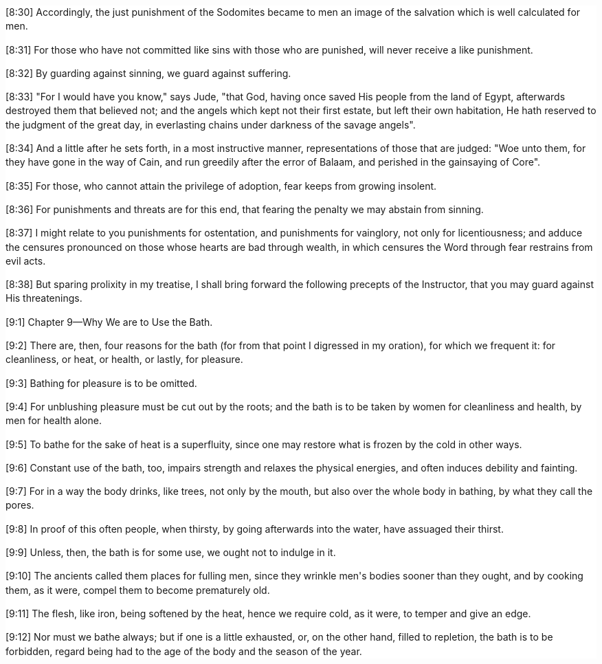 [8:30] Accordingly, the just punishment of the Sodomites became to men an image of the salvation which is well calculated for men.

[8:31] For those who have not committed like sins with those who are punished, will never receive a like punishment.

[8:32] By guarding against sinning, we guard against suffering.

[8:33] "For I would have you know," says Jude, "that God, having once saved His people from the land of Egypt, afterwards destroyed them that believed not; and the angels which kept not their first estate, but left their own habitation, He hath reserved to the judgment of the great day, in everlasting chains under darkness of the savage angels".

[8:34] And a little after he sets forth, in a most instructive manner, representations of those that are judged: "Woe unto them, for they have gone in the way of Cain, and run greedily after the error of Balaam, and perished in the gainsaying of Core".

[8:35] For those, who cannot attain the privilege of adoption, fear keeps from growing insolent.

[8:36] For punishments and threats are for this end, that fearing the penalty we may abstain from sinning.

[8:37] I might relate to you punishments for ostentation, and punishments for vainglory, not only for licentiousness; and adduce the censures pronounced on those whose hearts are bad through wealth, in which censures the Word through fear restrains from evil acts.

[8:38] But sparing prolixity in my treatise, I shall bring forward the following precepts of the Instructor, that you may guard against His threatenings.

[9:1] Chapter 9—Why We are to Use the Bath.

[9:2] There are, then, four reasons for the bath (for from that point I digressed in my oration), for which we frequent it: for cleanliness, or heat, or health, or lastly, for pleasure.

[9:3] Bathing for pleasure is to be omitted.

[9:4] For unblushing pleasure must be cut out by the roots; and the bath is to be taken by women for cleanliness and health, by men for health alone.

[9:5] To bathe for the sake of heat is a superfluity, since one may restore what is frozen by the cold in other ways.

[9:6] Constant use of the bath, too, impairs strength and relaxes the physical energies, and often induces debility and fainting.

[9:7] For in a  way the body drinks, like trees, not only by the mouth, but also over the whole body in bathing, by what they call the pores.

[9:8] In proof of this often people, when thirsty, by going afterwards into the water, have assuaged their thirst.

[9:9] Unless, then, the bath is for some use, we ought not to indulge in it.

[9:10] The ancients called them places for fulling men, since they wrinkle men's bodies sooner than they ought, and by cooking them, as it were, compel them to become prematurely old.

[9:11] The flesh, like iron, being softened by the heat, hence we require cold, as it were, to temper and give an edge.

[9:12] Nor must we bathe always; but if one is a little exhausted, or, on the other hand, filled to repletion, the bath is to be forbidden, regard being had to the age of the body and the season of the year.
